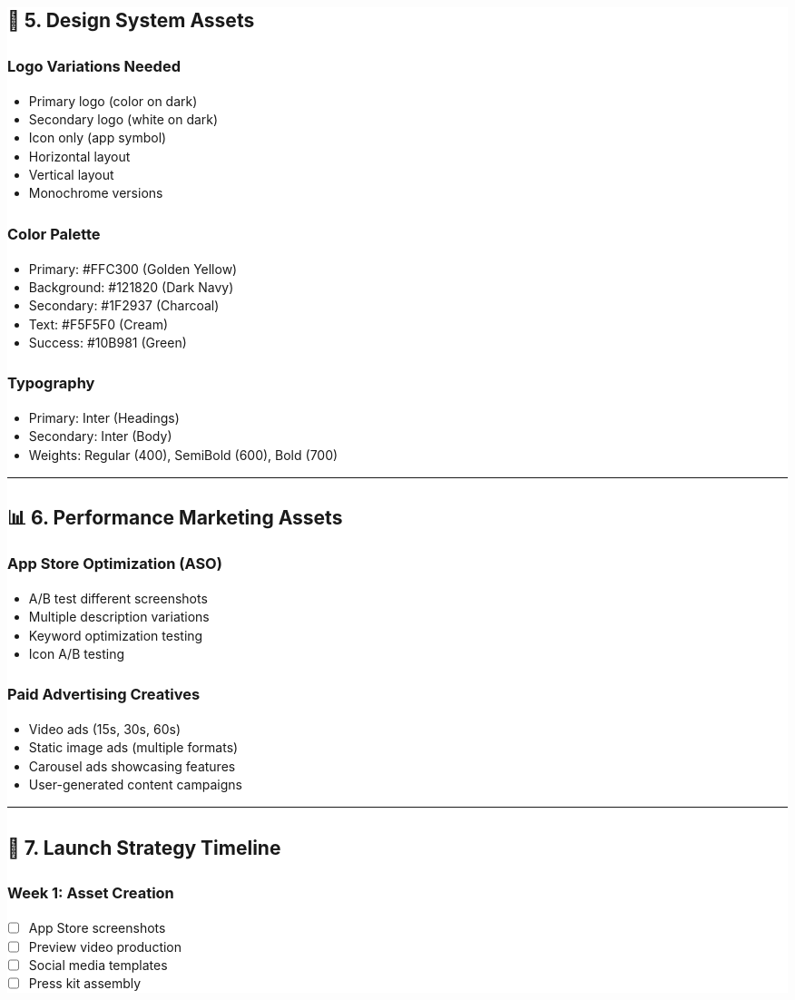 ## 🎨 5. Design System Assets

### Logo Variations Needed
- Primary logo (color on dark)
- Secondary logo (white on dark) 
- Icon only (app symbol)
- Horizontal layout
- Vertical layout
- Monochrome versions

### Color Palette
- Primary: #FFC300 (Golden Yellow)
- Background: #121820 (Dark Navy)
- Secondary: #1F2937 (Charcoal)
- Text: #F5F5F0 (Cream)
- Success: #10B981 (Green)

### Typography
- Primary: Inter (Headings)
- Secondary: Inter (Body)
- Weights: Regular (400), SemiBold (600), Bold (700)

---

## 📊 6. Performance Marketing Assets

### App Store Optimization (ASO)
- A/B test different screenshots
- Multiple description variations
- Keyword optimization testing
- Icon A/B testing

### Paid Advertising Creatives
- Video ads (15s, 30s, 60s)
- Static image ads (multiple formats)
- Carousel ads showcasing features
- User-generated content campaigns

---

## 🚀 7. Launch Strategy Timeline

### Week 1: Asset Creation
- [ ] App Store screenshots
- [ ] Preview video production
- [ ] Social media templates
- [ ] Press kit assembly
